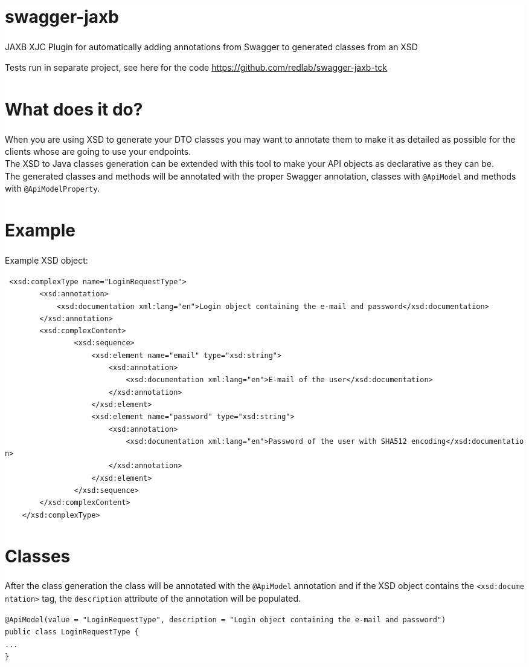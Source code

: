 swagger-jaxb
============

JAXB XJC Plugin for automatically adding annotations from Swagger to generated classes from an XSD

Tests run in separate project, see here for the code https://github.com/redlab/swagger-jaxb-tck

What does it do?
================
When you are using XSD to generate your DTO classes you may want to annotate them to make it as detailed as possible for the clients whose are going to use your endpoints.  
The XSD to Java classes generation can be extended with this tool to make your API objects as declarative as they can be.  
The generated classes and methods will be annotated with the proper Swagger annotation, classes with ```@ApiModel``` and methods with ```@ApiModelProperty```.


Example
=======
Example XSD object:
```
 <xsd:complexType name="LoginRequestType">
        <xsd:annotation>
            <xsd:documentation xml:lang="en">Login object containing the e-mail and password</xsd:documentation>
        </xsd:annotation>
        <xsd:complexContent>
                <xsd:sequence>
                    <xsd:element name="email" type="xsd:string">
                        <xsd:annotation>
                            <xsd:documentation xml:lang="en">E-mail of the user</xsd:documentation>
                        </xsd:annotation>
                    </xsd:element>
                    <xsd:element name="password" type="xsd:string">
                        <xsd:annotation>
                            <xsd:documentation xml:lang="en">Password of the user with SHA512 encoding</xsd:documentation>
                        </xsd:annotation>
                    </xsd:element>
                </xsd:sequence>
        </xsd:complexContent>
    </xsd:complexType>
```

Classes
=======
After the class generation the class will be annotated with the ```@ApiModel``` annotation and if the XSD object contains the ```<xsd:documentation>``` tag, the ```description``` attribute of the annotation will be populated.
```
@ApiModel(value = "LoginRequestType", description = "Login object containing the e-mail and password")
public class LoginRequestType {
...
}
```
